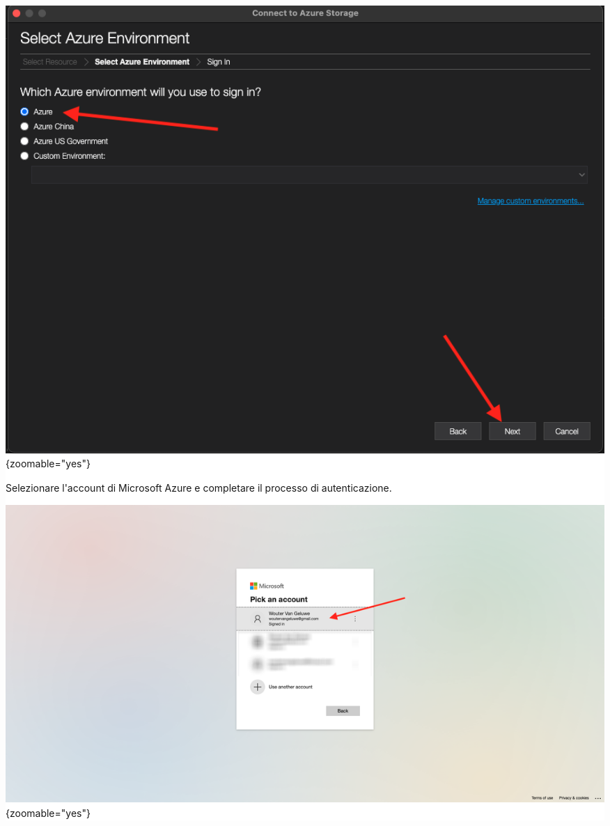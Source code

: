 ![Archiviazione Azure](./images/az13.png){zoomable="yes"}

Selezionare l&#39;account di Microsoft Azure e completare il processo di autenticazione.

![Archiviazione Azure](./images/az14.png){zoomable="yes"}

